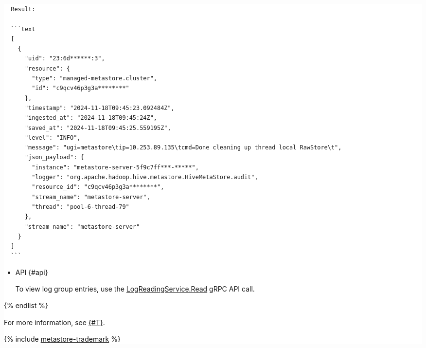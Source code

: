       Result:

      ```text
      [
        {
          "uid": "23:6d******:3",
          "resource": {
            "type": "managed-metastore.cluster",
            "id": "c9qcv46p3g3a********"
          },
          "timestamp": "2024-11-18T09:45:23.092484Z",
          "ingested_at": "2024-11-18T09:45:24Z",
          "saved_at": "2024-11-18T09:45:25.559195Z",
          "level": "INFO",
          "message": "ugi=metastore\tip=10.253.89.135\tcmd=Done cleaning up thread local RawStore\t",
          "json_payload": {
            "instance": "metastore-server-5f9c7ff***-*****",
            "logger": "org.apache.hadoop.hive.metastore.HiveMetaStore.audit",
            "resource_id": "c9qcv46p3g3a********",
            "stream_name": "metastore-server",
            "thread": "pool-6-thread-79"
          },
          "stream_name": "metastore-server"
        }
      ]
      ```

   - API {#api}

      To view log group entries, use the [LogReadingService.Read](../../../logging/api-ref/grpc/LogReading/read.md) gRPC API call.

   {% endlist %}

   For more information, see [{#T}](../../../logging/operations/read-logs.md).

{% include [metastore-trademark](../../../_includes/metadata-hub/metastore-trademark.md) %}
